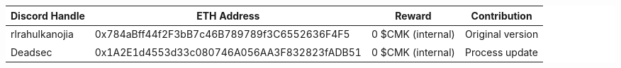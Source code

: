 | Discord Handle | ETH Address                                | Reward            | Contribution     |
| -------------- | ------------------------------------------ | ----------------- | ---------------- |
| rlrahulkanojia | 0x784aBff44f2F3bB7c46B789789f3C6552636F4F5 | 0 $CMK (internal) | Original version |
| Deadsec        | 0x1A2E1d4553d33c080746A056AA3F832823fADB51 | 0 $CMK (internal) | Process update   |

&#x20;

